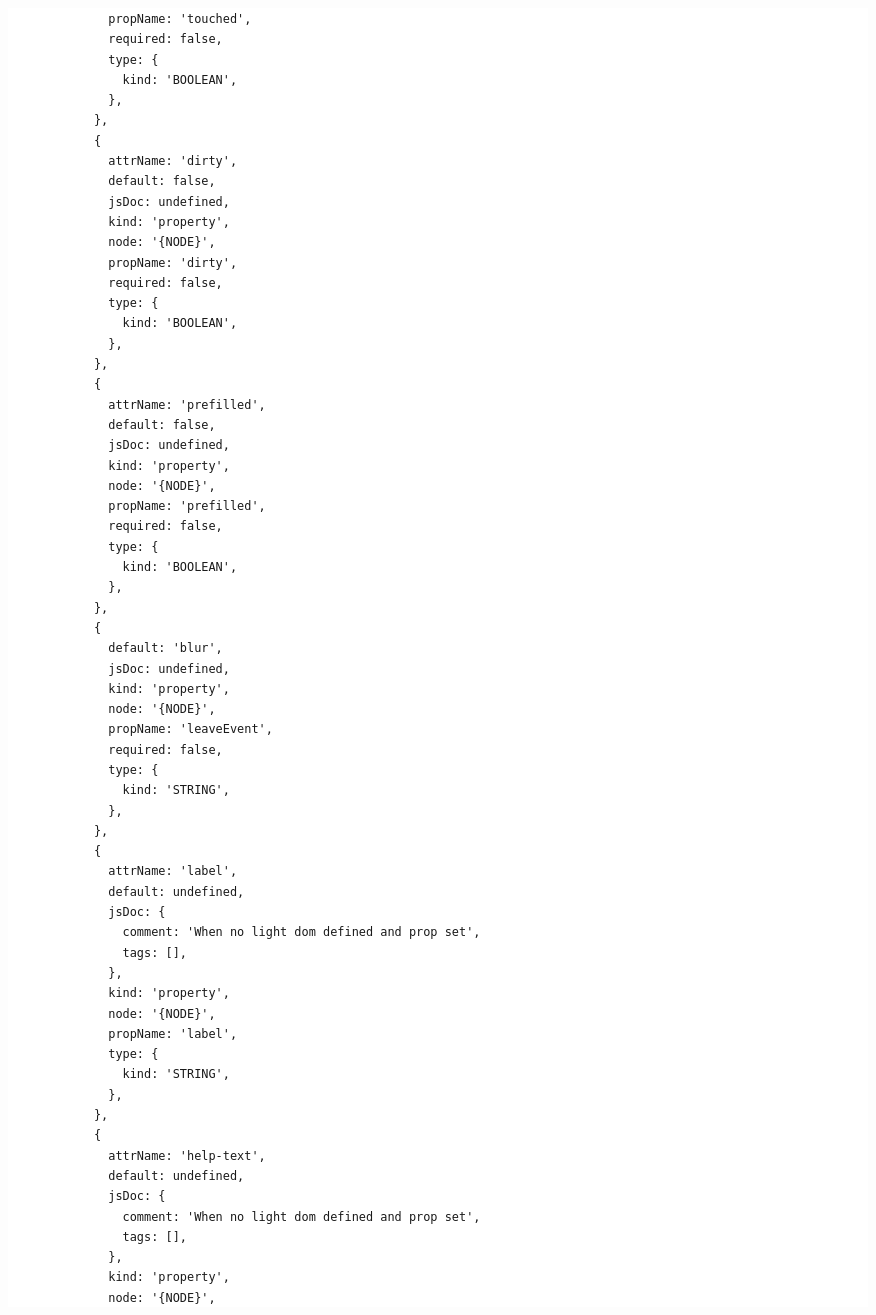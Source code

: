                   propName: 'touched',
                  required: false,
                  type: {
                    kind: 'BOOLEAN',
                  },
                },
                {
                  attrName: 'dirty',
                  default: false,
                  jsDoc: undefined,
                  kind: 'property',
                  node: '{NODE}',
                  propName: 'dirty',
                  required: false,
                  type: {
                    kind: 'BOOLEAN',
                  },
                },
                {
                  attrName: 'prefilled',
                  default: false,
                  jsDoc: undefined,
                  kind: 'property',
                  node: '{NODE}',
                  propName: 'prefilled',
                  required: false,
                  type: {
                    kind: 'BOOLEAN',
                  },
                },
                {
                  default: 'blur',
                  jsDoc: undefined,
                  kind: 'property',
                  node: '{NODE}',
                  propName: 'leaveEvent',
                  required: false,
                  type: {
                    kind: 'STRING',
                  },
                },
                {
                  attrName: 'label',
                  default: undefined,
                  jsDoc: {
                    comment: 'When no light dom defined and prop set',
                    tags: [],
                  },
                  kind: 'property',
                  node: '{NODE}',
                  propName: 'label',
                  type: {
                    kind: 'STRING',
                  },
                },
                {
                  attrName: 'help-text',
                  default: undefined,
                  jsDoc: {
                    comment: 'When no light dom defined and prop set',
                    tags: [],
                  },
                  kind: 'property',
                  node: '{NODE}',